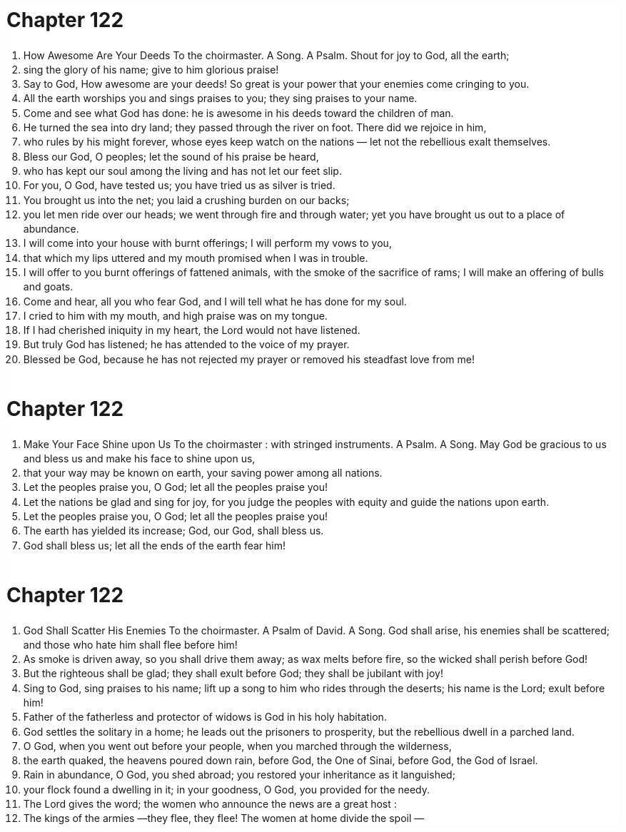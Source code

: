 # Chapter 122

1. How Awesome Are Your Deeds To the choirmaster. A Song. A Psalm. Shout for joy to God, all the earth;
2. sing the glory of his name; give to him glorious praise!
3. Say to God, How awesome are your deeds! So great is your power that your enemies come cringing to you.
4. All the earth worships you and sings praises to you; they sing praises to your name.
5. Come and see what God has done: he is awesome in his deeds toward the children of man.
6. He turned the sea into dry land; they passed through the river on foot. There did we rejoice in him,
7. who rules by his might forever, whose eyes keep watch on the nations — let not the rebellious exalt themselves.
8. Bless our God, O peoples; let the sound of his praise be heard,
9. who has kept our soul among the living and has not let our feet slip.
10. For you, O God, have tested us; you have tried us as silver is tried.
11. You brought us into the net; you laid a crushing burden on our backs;
12. you let men ride over our heads; we went through fire and through water; yet you have brought us out to a place of abundance.
13. I will come into your house with burnt offerings; I will perform my vows to you,
14. that which my lips uttered and my mouth promised when I was in trouble.
15. I will offer to you burnt offerings of fattened animals, with the smoke of the sacrifice of rams; I will make an offering of bulls and goats.
16. Come and hear, all you who fear God, and I will tell what he has done for my soul.
17. I cried to him with my mouth, and high praise was on my tongue.
18. If I had cherished iniquity in my heart, the Lord would not have listened.
19. But truly God has listened; he has attended to the voice of my prayer.
20. Blessed be God, because he has not rejected my prayer or removed his steadfast love from me!

# Chapter 122

1. Make Your Face Shine upon Us To the choirmaster : with stringed instruments. A Psalm. A Song. May God be gracious to us and bless us and make his face to shine upon us,
2. that your way may be known on earth, your saving power among all nations.
3. Let the peoples praise you, O God; let all the peoples praise you!
4. Let the nations be glad and sing for joy, for you judge the peoples with equity and guide the nations upon earth.
5. Let the peoples praise you, O God; let all the peoples praise you!
6. The earth has yielded its increase; God, our God, shall bless us.
7. God shall bless us; let all the ends of the earth fear him!

# Chapter 122

1. God Shall Scatter His Enemies To the choirmaster. A Psalm of David. A Song. God shall arise, his enemies shall be scattered; and those who hate him shall flee before him!
2. As smoke is driven away, so you shall drive them away; as wax melts before fire, so the wicked shall perish before God!
3. But the righteous shall be glad; they shall exult before God; they shall be jubilant with joy!
4. Sing to God, sing praises to his name; lift up a song to him who rides through the deserts; his name is the Lord; exult before him!
5. Father of the fatherless and protector of widows is God in his holy habitation.
6. God settles the solitary in a home; he leads out the prisoners to prosperity, but the rebellious dwell in a parched land.
7. O God, when you went out before your people, when you marched through the wilderness,
8. the earth quaked, the heavens poured down rain, before God, the One of Sinai, before God, the God of Israel.
9. Rain in abundance, O God, you shed abroad; you restored your inheritance as it languished;
10. your flock found a dwelling in it; in your goodness, O God, you provided for the needy.
11. The Lord gives the word; the women who announce the news are a great host :
12. The kings of the armies —they flee, they flee! The women at home divide the spoil —